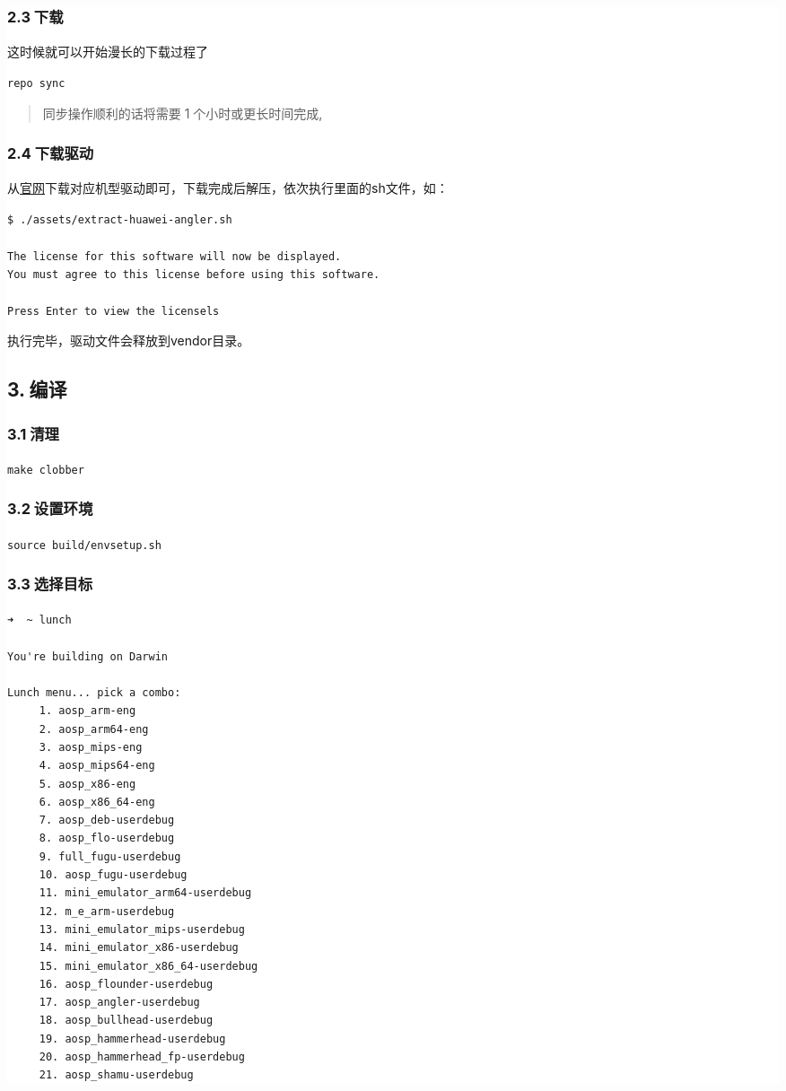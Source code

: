 ### 2.3 下载

这时候就可以开始漫长的下载过程了

```shell
repo sync
```
> 同步操作顺利的话将需要 1 个小时或更长时间完成,

### 2.4 下载驱动

从[官网](https://developers.google.com/android/drivers)下载对应机型驱动即可，下载完成后解压，依次执行里面的sh文件，如：

```shell
$ ./assets/extract-huawei-angler.sh

The license for this software will now be displayed.
You must agree to this license before using this software.

Press Enter to view the licensels
```

执行完毕，驱动文件会释放到vendor目录。

## 3. 编译

### 3.1 清理

```shell
make clobber
```

### 3.2 设置环境

```shell
source build/envsetup.sh
```

### 3.3 选择目标

```shell
➜  ~ lunch

You're building on Darwin

Lunch menu... pick a combo:
     1. aosp_arm-eng
     2. aosp_arm64-eng
     3. aosp_mips-eng
     4. aosp_mips64-eng
     5. aosp_x86-eng
     6. aosp_x86_64-eng
     7. aosp_deb-userdebug
     8. aosp_flo-userdebug
     9. full_fugu-userdebug
     10. aosp_fugu-userdebug
     11. mini_emulator_arm64-userdebug
     12. m_e_arm-userdebug
     13. mini_emulator_mips-userdebug
     14. mini_emulator_x86-userdebug
     15. mini_emulator_x86_64-userdebug
     16. aosp_flounder-userdebug
     17. aosp_angler-userdebug
     18. aosp_bullhead-userdebug
     19. aosp_hammerhead-userdebug
     20. aosp_hammerhead_fp-userdebug
     21. aosp_shamu-userdebug
```